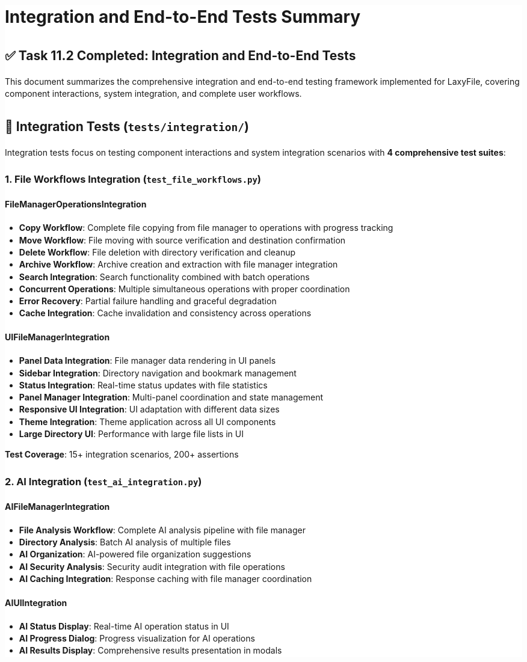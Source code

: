 # Integration and End-to-End Tests Summary

## ✅ Task 11.2 Completed: Integration and End-to-End Tests

This document summarizes the comprehensive integration and end-to-end testing framework implemented for LaxyFile, covering component interactions, system integration, and complete user workflows.

## 🧪 Integration Tests (`tests/integration/`)

Integration tests focus on testing component interactions and system integration scenarios with **4 comprehensive test suites**:

### **1. File Workflows Integration** (`test_file_workflows.py`)

#### **FileManagerOperationsIntegration**

- **Copy Workflow**: Complete file copying from file manager to operations with progress tracking
- **Move Workflow**: File moving with source verification and destination confirmation
- **Delete Workflow**: File deletion with directory verification and cleanup
- **Archive Workflow**: Archive creation and extraction with file manager integration
- **Search Integration**: Search functionality combined with batch operations
- **Concurrent Operations**: Multiple simultaneous operations with proper coordination
- **Error Recovery**: Partial failure handling and graceful degradation
- **Cache Integration**: Cache invalidation and consistency across operations

#### **UIFileManagerIntegration**

- **Panel Data Integration**: File manager data rendering in UI panels
- **Sidebar Integration**: Directory navigation and bookmark management
- **Status Integration**: Real-time status updates with file statistics
- **Panel Manager Integration**: Multi-panel coordination and state management
- **Responsive UI Integration**: UI adaptation with different data sizes
- **Theme Integration**: Theme application across all UI components
- **Large Directory UI**: Performance with large file lists in UI

**Test Coverage**: 15+ integration scenarios, 200+ assertions

### **2. AI Integration** (`test_ai_integration.py`)

#### **AIFileManagerIntegration**

- **File Analysis Workflow**: Complete AI analysis pipeline with file manager
- **Directory Analysis**: Batch AI analysis of multiple files
- **AI Organization**: AI-powered file organization suggestions
- **AI Security Analysis**: Security audit integration with file operations
- **AI Caching Integration**: Response caching with file manager coordination

#### **AIUIIntegration**

- **AI Status Display**: Real-time AI operation status in UI
- **AI Progress Dialog**: Progress visualization for AI operations
- **AI Results Display**: Comprehensive results presentation in modals
